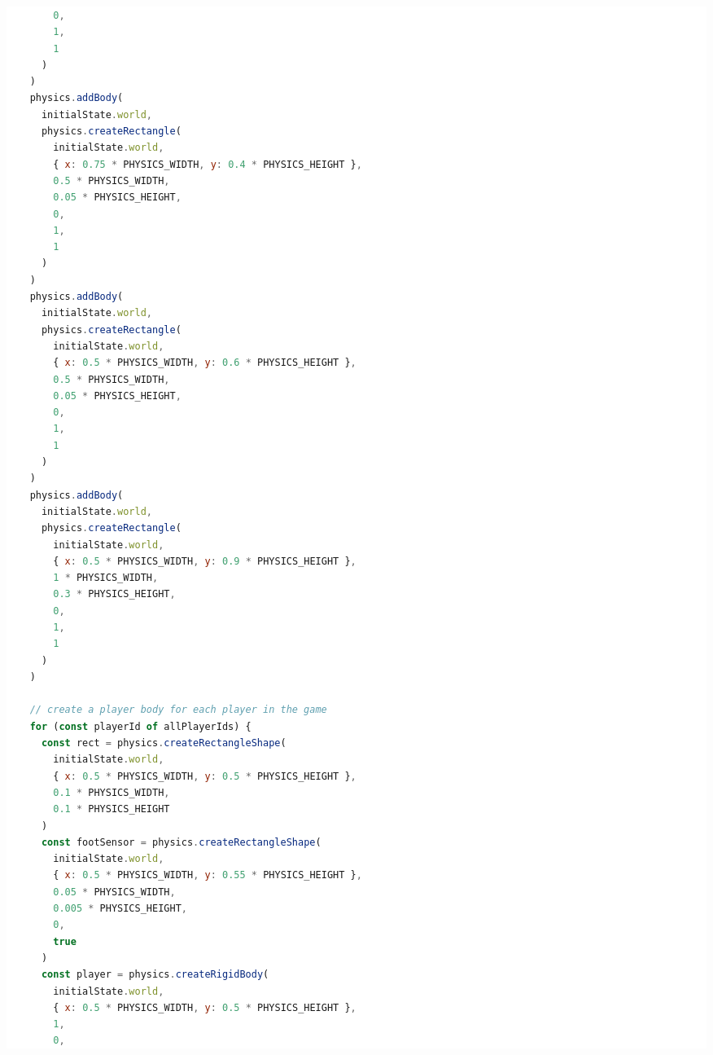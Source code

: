 ```js
        0,
        1,
        1
      )
    )
    physics.addBody(
      initialState.world,
      physics.createRectangle(
        initialState.world,
        { x: 0.75 * PHYSICS_WIDTH, y: 0.4 * PHYSICS_HEIGHT },
        0.5 * PHYSICS_WIDTH,
        0.05 * PHYSICS_HEIGHT,
        0,
        1,
        1
      )
    )
    physics.addBody(
      initialState.world,
      physics.createRectangle(
        initialState.world,
        { x: 0.5 * PHYSICS_WIDTH, y: 0.6 * PHYSICS_HEIGHT },
        0.5 * PHYSICS_WIDTH,
        0.05 * PHYSICS_HEIGHT,
        0,
        1,
        1
      )
    )
    physics.addBody(
      initialState.world,
      physics.createRectangle(
        initialState.world,
        { x: 0.5 * PHYSICS_WIDTH, y: 0.9 * PHYSICS_HEIGHT },
        1 * PHYSICS_WIDTH,
        0.3 * PHYSICS_HEIGHT,
        0,
        1,
        1
      )
    )

    // create a player body for each player in the game
    for (const playerId of allPlayerIds) {
      const rect = physics.createRectangleShape(
        initialState.world,
        { x: 0.5 * PHYSICS_WIDTH, y: 0.5 * PHYSICS_HEIGHT },
        0.1 * PHYSICS_WIDTH,
        0.1 * PHYSICS_HEIGHT
      )
      const footSensor = physics.createRectangleShape(
        initialState.world,
        { x: 0.5 * PHYSICS_WIDTH, y: 0.55 * PHYSICS_HEIGHT },
        0.05 * PHYSICS_WIDTH,
        0.005 * PHYSICS_HEIGHT,
        0,
        true
      )
      const player = physics.createRigidBody(
        initialState.world,
        { x: 0.5 * PHYSICS_WIDTH, y: 0.5 * PHYSICS_HEIGHT },
        1,
        0,
```